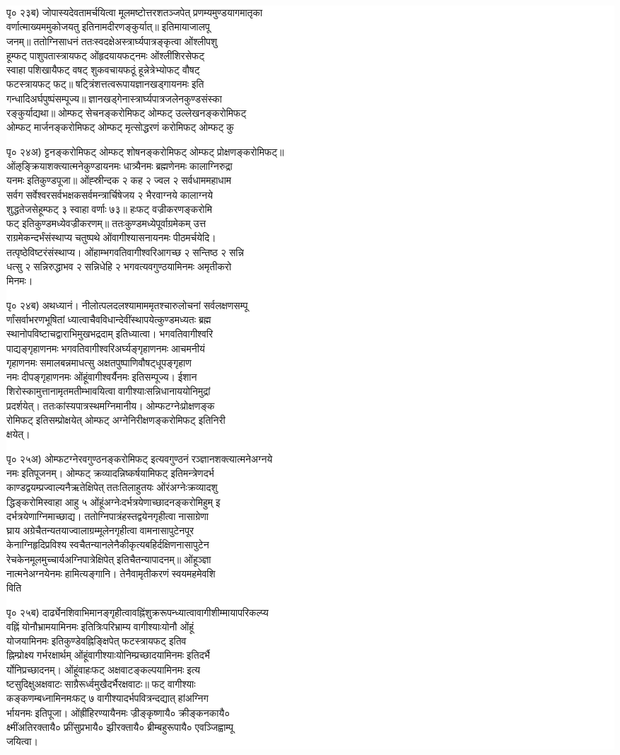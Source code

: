 पृ० २३ब) जोपास्यदेवतामर्चयित्वा मूलमष्टोत्तरशतञ्जपेत् प्रणम्यमुण्डयागमातृका  
वर्णात्माख्यममुकोजयतु इतिनामदीरणङ्कुर्यात्॥ इतिमायाजालपू  
जनम्॥ ततोग्निसाधनं ततःस्वदक्षेअस्त्रार्घ्यपात्रङ्कृत्वा ओंश्लीपशु  
हूम्फट् पाशुपतास्त्रायफट् ओंहृदयायफट्नमः ओंश्लींशिरसेफट्   
स्वाहा पशिखायैफट् वषट् शुकवचायफठूं हून्नेत्रेभ्योफट् वौषट्   
फटस्त्रायफट् फट्॥ षट्त्रिंशत्तत्वरूपायज्ञानखड्गायनमः इति  
गन्धादिअर्घपुष्पंसम्पूज्य॥ ज्ञानखड्गेनास्त्रार्घ्यपात्रजलेनकुण्डसंस्का  
रङ्कुर्याद्यथा॥ ओम्फट् सेचनङ्करोमिफट् ओम्फट् उल्लेखनङ्करोमिफट्  
ओम्फट् मार्जनङ्करोमिफट् ओम्फट् मृत्सोद्धरणं करोमिफट् ओम्फट् कु  
  
पृ० २४अ) ट्टनङ्करोमिफट् ओम्फट् शोषनङ्करोमिफट् ओम्फट् प्रोक्षणङ्करोमिफट्॥  
ओंऌङ्क्रियाशक्त्यात्मनेकुण्डायनमः धात्र्यैनमः ब्रह्मणेनमः कालाग्निरुद्रा  
यनमः इतिकुण्डपूजा॥ ओंह्स्रीन्दक २ कह २ ज्वल २ सर्वधाममहाधाम  
सर्वग सर्वेश्वरसर्वभक्षकसर्वमन्त्रार्चिषेजय २ भैरवाग्नये कालाग्नये  
शुद्धतेजसेहूम्फट् ३ स्वाहा वर्णाः ७३॥ हःफट् वज्रीकरणङ्करोमि  
फट् इतिकुण्डमध्येवज्रीकरणम्॥ ततःकुण्डमध्येपूर्वाग्रमेकम् उत्त  
राग्रमेकन्दर्भंसंस्थाप्य चतुष्पथे ओंवागीश्यासनायनमः पीठमर्चयेदि।  
तत्पृष्ठेविष्टरंसंस्थाप्य। ओंहाम्भगवतिवागीश्वरिआगच्छ २ सन्तिष्ठ २ सन्नि  
धत्सु २ सन्निरुद्धाभव २ सन्निधेहि २ भगवत्यवगुण्ठयामिनमः अमृतीकरो  
मिनमः।  
  
पृ० २४ब) अथध्यानं। नीलोत्पलदलश्यामाममृतश्चारुलोचनां सर्वलक्षणसम्पू  
र्णांसर्वाभरणभूषितां ध्यात्वाचैवविधान्देवींस्थापयेत्कुण्डमध्यतः ब्रह्म  
स्थानोपविष्टाचद्वाराभिमुखभद्रदाम् इतिध्यात्वा। भगवतिवागीश्वरि  
पाद्यङ्गृहाणनमः भगवतिवागीश्वरिअर्घ्यङ्गृहाणनमः आचमनीयं  
गृहाणनमः समालबन्नमाधत्सु अक्षतपुष्पाणिवौषट्धूपङ्गृहाण  
नमः दीपङ्गृहाणनमः ओंहूंवागीश्वर्यैनमः इतिसम्पूज्य। ईशान  
शिरोस्कामुत्तानामृतमतीम्भावयित्वा वागीश्याःसन्निधानाययोनिमुद्रां  
प्रदर्शयेत्। ततःकांस्यपात्रस्थमग्निमानीय। ओम्फटग्नेःप्रोक्षणङ्क  
रोमिफट् इतिसम्प्रोक्षयेत् ओम्फट् अग्नेनिरीक्षणङ्करोमिफट् इतिनिरी  
क्षयेत्।  
  
पृ० २५अ) ओम्फटग्नेरवगुण्ठनङ्करोमिफट् इत्यवगुण्ठनं रञ्ज्ञानशक्त्यात्मनेअग्नये  
नमः इतिपूजनम्। ओम्फट् क्रव्यादन्निष्कर्षयामिफट् इतिमन्त्रेणदर्भ  
काण्डद्वयम्प्रज्वाल्यनैऋतेक्षिपेत् ततःतिलाहुतयः ओंरंअग्नेःक्रव्यादशु  
द्धिङ्करोमिस्वाहा आहु ५ ओंहूंअग्नेःदर्भत्रयेणाच्छादनङ्करोमिहुम् इ  
दर्भत्रयेणाग्निमाच्छाद्य। ततोग्निपात्रंहस्तद्वयेनगृहीत्वा नासाग्रेणा  
घ्राय अग्रेचैतन्यतयाज्वालाग्रम्मूलेनगृहीत्वा वामनासापुटेनपूर  
केनाग्निहृदिप्रविश्य स्वचैतन्यानलेनैकीकृत्यबहिर्दक्षिणनासापुटेन  
रेचकेनमूलमुच्चार्यअग्निपात्रेक्षिपेत् इतिचैतन्यापादनम्॥ ओंहूञ्ज्ञा  
नात्मनेअग्नयेनमः हामित्यङ्गानि। तेनैवामृतीकरणं स्वयमहमेवशि  
विति  
  
पृ० २५ब) दार्ढ्येनशिवाभिमानङ्गृहीत्वावह्निंशुक्ररूपन्ध्यात्वावागीशीम्मायापरिकल्प्य  
वह्निं योनौभ्रामयामिनमः इतित्रिःपरिभ्राम्य वागीश्याःयोनौ ओंहूं  
योजयामिनमः इतिकुण्डेवह्निङ्क्षिपेत् फटस्त्रायफट् इतिव  
ह्निम्प्रोक्ष्य गर्भरक्षार्थम् ओंहूंवागीश्याःयोनिम्प्रच्छादयामिनमः इतिदर्भै  
र्योनिप्रच्छादनम्। ओंहूंवाहःफट् अक्षवाटङ्कल्पयामिनमः इत्य  
ष्टसुदिक्षुअक्षवाटः साग्रैरूर्ध्वमुखैदर्भैरक्षवाटः॥ फट् वागीश्याः  
कङ्कणम्बध्नामिनमःफट् ७ वागीश्यादर्भपवित्रन्दद्यात् हांअग्निग  
र्भायनमः इतिपूजा। ओंह्रींहिरण्यायैनमः ज्रीङ्कृष्णायै० क्रीङ्कनकायै०  
क्ष्मींअतिरक्तायै० फ्रींसुप्रभायै० झ्रीरक्तायै० ब्रीम्बहुरूपायै० एवञ्जिह्वाम्पू  
जयित्वा।  
  